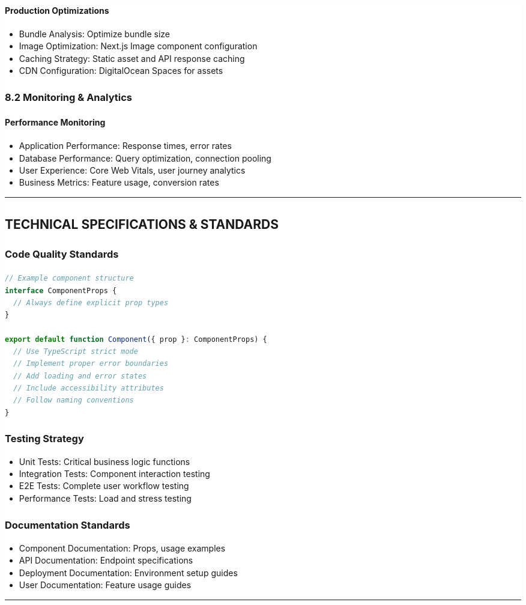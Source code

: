 #### Production Optimizations

- Bundle Analysis: Optimize bundle size
- Image Optimization: Next.js Image component configuration
- Caching Strategy: Static asset and API response caching
- CDN Configuration: DigitalOcean Spaces for assets

### 8.2 Monitoring & Analytics

#### Performance Monitoring

- Application Performance: Response times, error rates
- Database Performance: Query optimization, connection pooling
- User Experience: Core Web Vitals, user journey analytics
- Business Metrics: Feature usage, conversion rates

---

## TECHNICAL SPECIFICATIONS & STANDARDS

### Code Quality Standards

```javascript
// Example component structure
interface ComponentProps {
  // Always define explicit prop types
}

export default function Component({ prop }: ComponentProps) {
  // Use TypeScript strict mode
  // Implement proper error boundaries
  // Add loading and error states
  // Include accessibility attributes
  // Follow naming conventions
}
```

### Testing Strategy

- Unit Tests: Critical business logic functions
- Integration Tests: Component interaction testing
- E2E Tests: Complete user workflow testing
- Performance Tests: Load and stress testing

### Documentation Standards

- Component Documentation: Props, usage examples
- API Documentation: Endpoint specifications
- Deployment Documentation: Environment setup guides
- User Documentation: Feature usage guides

---
